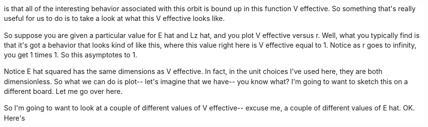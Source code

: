   <span m="1185610">is</span> <span m="1185970">that</span> <span m="1186300">all</span>
  <span m="1186870">of</span> <span m="1187260">the</span> <span m="1187410">interesting</span>
  <span m="1187950">behavior</span> <span m="1188880">associated</span> <span m="1189360">with</span>
  <span m="1189450">this</span> <span m="1189630">orbit</span> <span m="1190530">is</span>
  <span m="1190890">bound</span> <span m="1191460">up</span> <span m="1191790">in</span>
  <span m="1192030">this</span> <span m="1192210">function</span> <span m="1192930">V</span>
  <span m="1193290">effective.</span> <span m="1209670">So</span> <span m="1210060">something</span>
  <span m="1210330">that's</span> <span m="1210480">really</span> <span m="1210780">useful</span>
  <span m="1211260">for</span> <span m="1211470">us</span> <span m="1211620">to</span>
  <span m="1211740">do</span> <span m="1213000">is</span> <span m="1213420">to</span>
  <span m="1213990">take</span> <span m="1214320">a</span> <span m="1214380">look</span>
  <span m="1214650">at</span> <span m="1214740">what</span> <span m="1214890">this</span>
  <span m="1215490">V</span> <span m="1215670">effective</span> <span m="1216090">looks</span>
  <span m="1216330">like.</span></p><p><span m="1217440">So</span> <span m="1217680">suppose</span>
  <span m="1218280">you</span> <span m="1218430">are</span> <span m="1218520">given</span>
  <span m="1218850">a</span> <span m="1218910">particular</span> <span m="1219360">value</span>
  <span m="1219750">for</span> <span m="1219990">E</span> <span m="1220230">hat</span>
  <span m="1220680">and</span> <span m="1220890">Lz</span> <span m="1221310">hat,</span>
  <span m="1223770">and</span> <span m="1224130">you</span> <span m="1224310">plot</span>
  <span m="1224760">V</span> <span m="1225000">effective</span> <span m="1225690">versus</span>
  <span m="1226170">r.</span> <span m="1235200">Well,</span> <span m="1235370">what</span>
  <span m="1235500">you</span> <span m="1235620">typically</span> <span m="1236280">find</span>
  <span m="1238840">is</span> <span m="1239080">that</span> <span m="1239190">it's</span>
  <span m="1239310">got</span> <span m="1239420">a</span> <span m="1239540">behavior</span>
  <span m="1242470">that</span> <span m="1242650">looks</span> <span m="1242980">kind</span>
  <span m="1243310">of</span> <span m="1243370">like</span> <span m="1243580">this,</span>
  <span m="1244190">where</span> <span m="1244570">this</span> <span m="1245230">value</span>
  <span m="1245710">right</span> <span m="1246010">here</span> <span m="1255260">is</span>
  <span m="1255410">V</span> <span m="1255530">effective</span> <span m="1255920">equal</span>
  <span m="1256100">to</span> <span m="1256250">1.</span> <span m="1257190">Notice</span>
  <span m="1257660">as</span> <span m="1258020">r</span> <span m="1258410">goes</span>
  <span m="1258770">to</span> <span m="1258860">infinity,</span> <span m="1259980">you</span>
  <span m="1260080">get</span> <span m="1260090">1</span> <span m="1260300">times</span>
  <span m="1260570">1.</span> <span m="1261020">So</span> <span m="1261140">this</span>
  <span m="1261500">asymptotes</span> <span m="1262110">to</span> <span m="1262220">1.</span></p><p><span
  m="1265940">Notice</span> <span m="1266500">E</span> <span m="1266770">hat</span>
  <span m="1267220">squared</span> <span m="1268660">has</span> <span m="1268960">the</span>
  <span m="1269080">same</span> <span m="1269440">dimensions</span> <span m="1270130">as</span>
  <span m="1270250">V</span> <span m="1270400">effective.</span> <span m="1271040">In</span>
  <span m="1271140">fact,</span> <span m="1271870">in</span> <span m="1272140">the</span>
  <span m="1272320">unit</span> <span m="1272590">choices</span> <span m="1273070">I've</span>
  <span m="1273250">used</span> <span m="1273460">here,</span> <span m="1273670">they</span>
  <span m="1273810">are</span> <span m="1273880">both</span> <span m="1274180">dimensionless.</span>
  <span m="1276050">So</span> <span m="1276250">what</span> <span m="1276460">we</span>
  <span m="1276610">can</span> <span m="1276820">do</span> <span m="1277420">is</span>
  <span m="1278260">plot--</span> <span m="1279200">let's</span> <span m="1279370">imagine</span>
  <span m="1280600">that</span> <span m="1280930">we</span> <span m="1281440">have--</span>
  <span m="1285970">you</span> <span m="1286070">know what?</span> <span m="1286320">I'm</span>
  <span m="1286390">going</span> <span m="1286530">to</span> <span m="1286620">want</span>
  <span m="1286800">to</span> <span m="1286860">sketch</span> <span m="1287250">this</span>
  <span m="1287580">on</span> <span m="1287700">a</span> <span m="1287760">different</span>
  <span m="1288090">board.</span> <span m="1288390">Let</span> <span m="1288480">me</span>
  <span m="1288540">go</span> <span m="1288720">over</span> <span m="1288990">here.</span></p><p><span
  m="1292930">So</span> <span m="1293050">I'm</span> <span m="1293110">going</span>
  <span m="1293180">to</span> <span m="1293270">want</span> <span m="1293420">to</span>
  <span m="1293480">look</span> <span m="1293660">at</span> <span m="1293750">a</span>
  <span m="1293810">couple</span> <span m="1295850">of</span> <span m="1295970">different</span>
  <span m="1296330">values</span> <span m="1296990">of V</span> <span m="1297290">effective--</span>
  <span m="1301790">excuse</span> <span m="1301910">me,</span> <span m="1302030">a</span>
  <span m="1302090">couple</span> <span m="1302240">of</span> <span m="1302300">different</span>
  <span m="1302510">values</span> <span m="1302810">of</span> <span m="1302930">E</span>
  <span m="1303110">hat.</span> <span m="1332457">OK.</span> <span m="1332980">Here's</span>